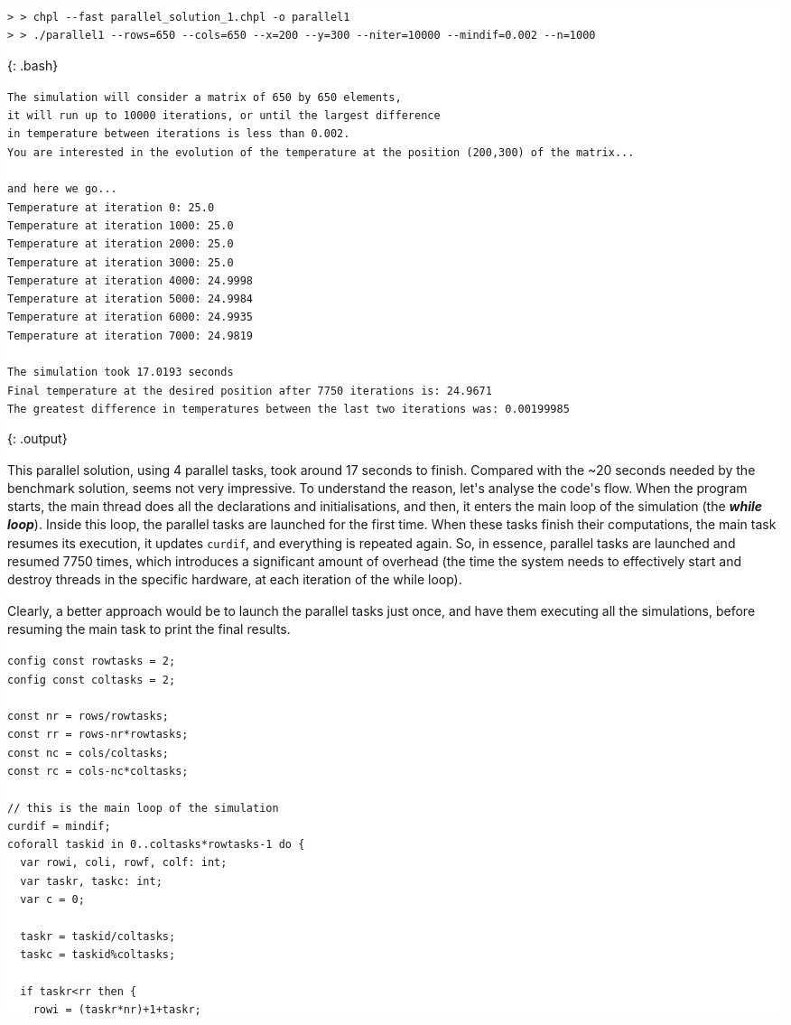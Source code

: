 ~~~
> > chpl --fast parallel_solution_1.chpl -o parallel1
> > ./parallel1 --rows=650 --cols=650 --x=200 --y=300 --niter=10000 --mindif=0.002 --n=1000
~~~
{: .bash}

~~~
The simulation will consider a matrix of 650 by 650 elements,
it will run up to 10000 iterations, or until the largest difference
in temperature between iterations is less than 0.002.
You are interested in the evolution of the temperature at the position (200,300) of the matrix...

and here we go...
Temperature at iteration 0: 25.0
Temperature at iteration 1000: 25.0
Temperature at iteration 2000: 25.0
Temperature at iteration 3000: 25.0
Temperature at iteration 4000: 24.9998
Temperature at iteration 5000: 24.9984
Temperature at iteration 6000: 24.9935
Temperature at iteration 7000: 24.9819

The simulation took 17.0193 seconds
Final temperature at the desired position after 7750 iterations is: 24.9671
The greatest difference in temperatures between the last two iterations was: 0.00199985
~~~
{: .output}

This parallel solution, using 4 parallel tasks, took around 17 seconds to
finish. Compared with the ~20 seconds needed by the benchmark solution, seems
not very impressive. To understand the reason, let's analyse the code's flow.
When the program starts, the main thread does all the declarations and
initialisations, and then, it enters the main loop of the simulation (the
**_while loop_**). Inside this loop, the parallel tasks are launched for the
first time. When these tasks finish their computations, the main task resumes
its execution, it updates `curdif`, and everything is repeated again. So, in
essence, parallel tasks are launched and resumed 7750 times, which introduces a
significant amount of overhead (the time the system needs to effectively start
and destroy threads in the specific hardware, at each iteration of the while
loop).

Clearly, a better approach would be to launch the parallel tasks just once, and
have them executing all the simulations, before resuming the main task to print
the final results.

~~~
config const rowtasks = 2;
config const coltasks = 2;

const nr = rows/rowtasks;
const rr = rows-nr*rowtasks;
const nc = cols/coltasks;
const rc = cols-nc*coltasks;

// this is the main loop of the simulation
curdif = mindif;
coforall taskid in 0..coltasks*rowtasks-1 do {
  var rowi, coli, rowf, colf: int;
  var taskr, taskc: int;
  var c = 0;

  taskr = taskid/coltasks;
  taskc = taskid%coltasks;

  if taskr<rr then {
    rowi = (taskr*nr)+1+taskr;
~~~